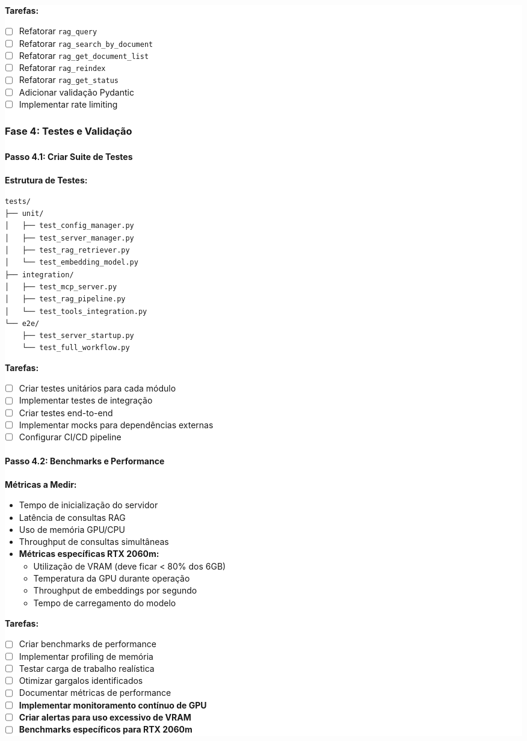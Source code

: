 **Tarefas:**
- [ ] Refatorar `rag_query`
- [ ] Refatorar `rag_search_by_document`
- [ ] Refatorar `rag_get_document_list`
- [ ] Refatorar `rag_reindex`
- [ ] Refatorar `rag_get_status`
- [ ] Adicionar validação Pydantic
- [ ] Implementar rate limiting

### Fase 4: Testes e Validação

#### Passo 4.1: Criar Suite de Testes
**Estrutura de Testes:**
```
tests/
├── unit/
│   ├── test_config_manager.py
│   ├── test_server_manager.py
│   ├── test_rag_retriever.py
│   └── test_embedding_model.py
├── integration/
│   ├── test_mcp_server.py
│   ├── test_rag_pipeline.py
│   └── test_tools_integration.py
└── e2e/
    ├── test_server_startup.py
    └── test_full_workflow.py
```

**Tarefas:**
- [ ] Criar testes unitários para cada módulo
- [ ] Implementar testes de integração
- [ ] Criar testes end-to-end
- [ ] Implementar mocks para dependências externas
- [ ] Configurar CI/CD pipeline

#### Passo 4.2: Benchmarks e Performance
**Métricas a Medir:**
- Tempo de inicialização do servidor
- Latência de consultas RAG
- Uso de memória GPU/CPU
- Throughput de consultas simultâneas
- **Métricas específicas RTX 2060m:**
  - Utilização de VRAM (deve ficar < 80% dos 6GB)
  - Temperatura da GPU durante operação
  - Throughput de embeddings por segundo
  - Tempo de carregamento do modelo

**Tarefas:**
- [ ] Criar benchmarks de performance
- [ ] Implementar profiling de memória
- [ ] Testar carga de trabalho realística
- [ ] Otimizar gargalos identificados
- [ ] Documentar métricas de performance
- [ ] **Implementar monitoramento contínuo de GPU**
- [ ] **Criar alertas para uso excessivo de VRAM**
- [ ] **Benchmarks específicos para RTX 2060m**
